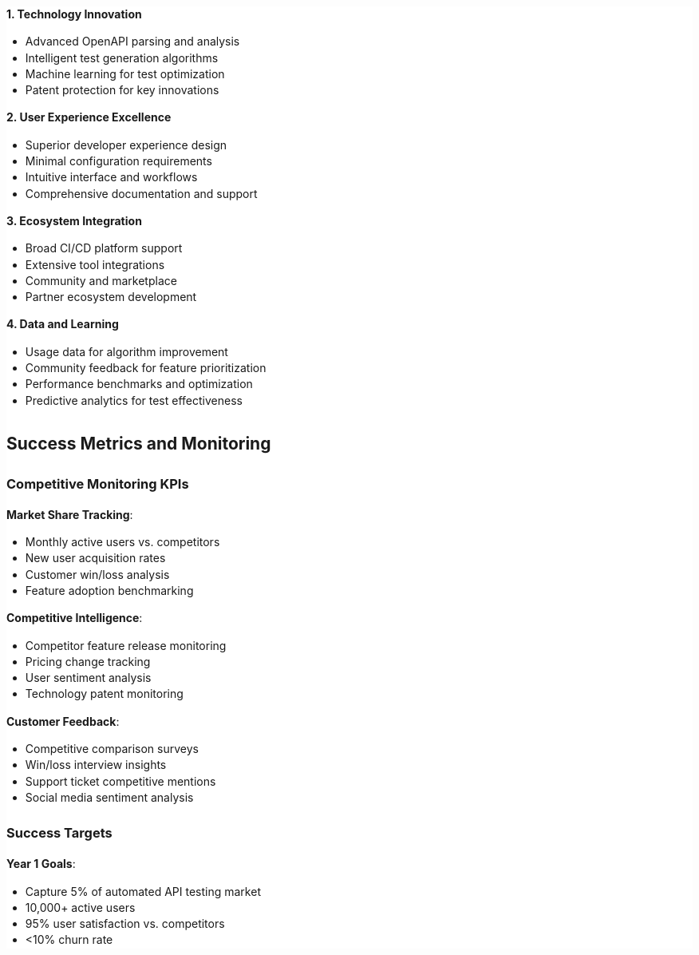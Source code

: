 **1. Technology Innovation**
- Advanced OpenAPI parsing and analysis
- Intelligent test generation algorithms
- Machine learning for test optimization
- Patent protection for key innovations

**2. User Experience Excellence**
- Superior developer experience design
- Minimal configuration requirements
- Intuitive interface and workflows
- Comprehensive documentation and support

**3. Ecosystem Integration**
- Broad CI/CD platform support
- Extensive tool integrations
- Community and marketplace
- Partner ecosystem development

**4. Data and Learning**
- Usage data for algorithm improvement
- Community feedback for feature prioritization
- Performance benchmarks and optimization
- Predictive analytics for test effectiveness

## Success Metrics and Monitoring

### Competitive Monitoring KPIs

**Market Share Tracking**:
- Monthly active users vs. competitors
- New user acquisition rates
- Customer win/loss analysis
- Feature adoption benchmarking

**Competitive Intelligence**:
- Competitor feature release monitoring
- Pricing change tracking
- User sentiment analysis
- Technology patent monitoring

**Customer Feedback**:
- Competitive comparison surveys
- Win/loss interview insights
- Support ticket competitive mentions
- Social media sentiment analysis

### Success Targets

**Year 1 Goals**:
- Capture 5% of automated API testing market
- 10,000+ active users
- 95% user satisfaction vs. competitors
- <10% churn rate
